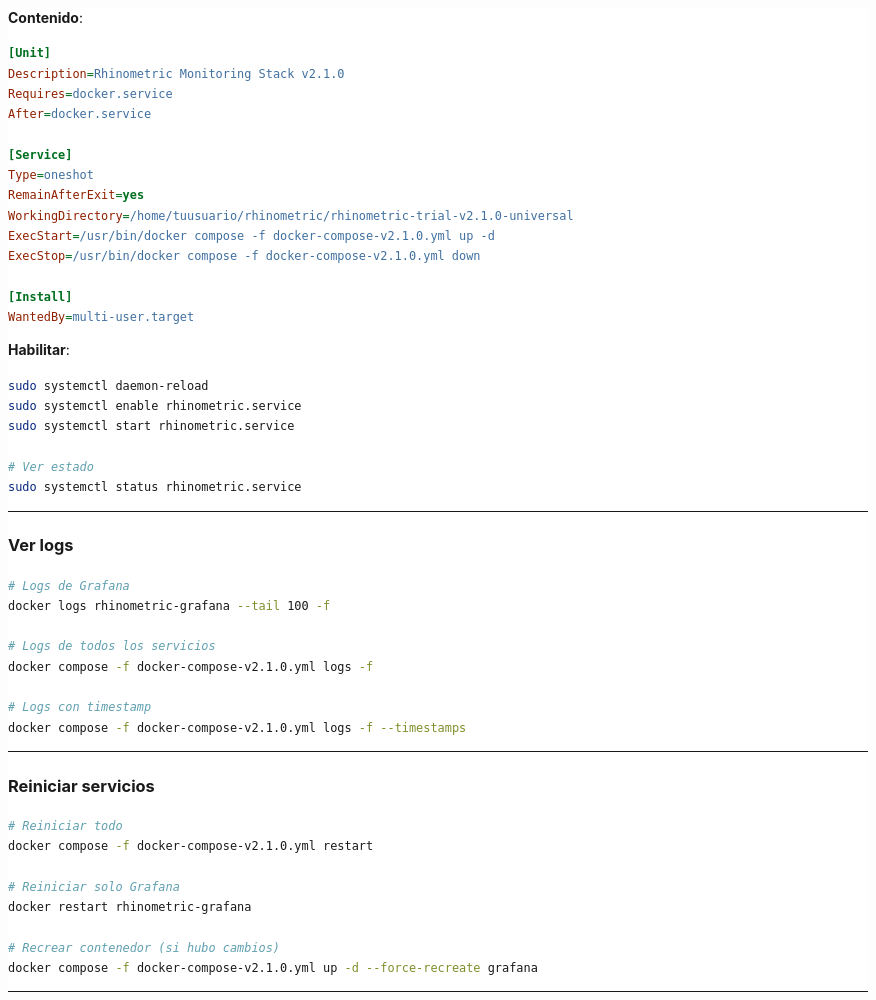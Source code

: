 **Contenido**:

```ini
[Unit]
Description=Rhinometric Monitoring Stack v2.1.0
Requires=docker.service
After=docker.service

[Service]
Type=oneshot
RemainAfterExit=yes
WorkingDirectory=/home/tuusuario/rhinometric/rhinometric-trial-v2.1.0-universal
ExecStart=/usr/bin/docker compose -f docker-compose-v2.1.0.yml up -d
ExecStop=/usr/bin/docker compose -f docker-compose-v2.1.0.yml down

[Install]
WantedBy=multi-user.target
```

**Habilitar**:

```bash
sudo systemctl daemon-reload
sudo systemctl enable rhinometric.service
sudo systemctl start rhinometric.service

# Ver estado
sudo systemctl status rhinometric.service
```

---

### **Ver logs**

```bash
# Logs de Grafana
docker logs rhinometric-grafana --tail 100 -f

# Logs de todos los servicios
docker compose -f docker-compose-v2.1.0.yml logs -f

# Logs con timestamp
docker compose -f docker-compose-v2.1.0.yml logs -f --timestamps
```

---

### **Reiniciar servicios**

```bash
# Reiniciar todo
docker compose -f docker-compose-v2.1.0.yml restart

# Reiniciar solo Grafana
docker restart rhinometric-grafana

# Recrear contenedor (si hubo cambios)
docker compose -f docker-compose-v2.1.0.yml up -d --force-recreate grafana
```

---